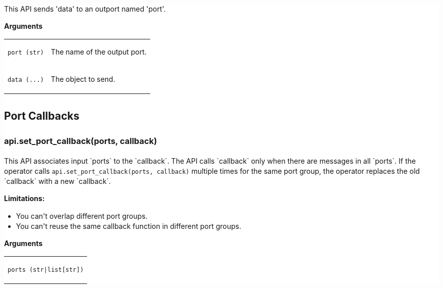 This API sends 'data' to an outport named 'port'.

**Arguments**


<table>
<tr>
<td valign="top">

`port (str)`

</td>
<td valign="top">

The name of the output port.

</td>
</tr>
<tr>
<td valign="top">

`data (...)`

</td>
<td valign="top">

The object to send.

</td>
</tr>
</table>



<a name="loio021180336add475bbd712b0ce5d393c1__section_crn_bdb_msb"/>

## Port Callbacks



### api.set\_port\_callback\(ports, callback\)

This API associates input \`ports\` to the \`callback\`. The API calls \`callback\` only when there are messages in all \`ports\`. If the operator calls `api.set_port_callback(ports, callback)` multiple times for the same port group, the operator replaces the old \`callback\` with a new \`callback\`.

**Limitations:**

-   You can't overlap different port groups.
-   You can't reuse the same callback function in different port groups.

**Arguments**


<table>
<tr>
<td valign="top">

`ports (str|list[str])`
